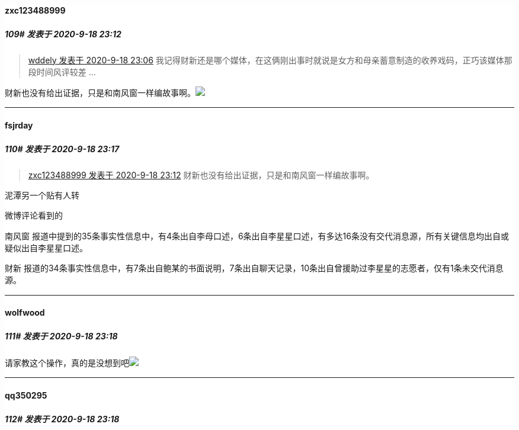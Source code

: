 ####  zxc123488999  
##### 109#       发表于 2020-9-18 23:12



<blockquote><a href="httphttps://bbs.saraba1st.com/2b/forum.php?mod=redirect&amp;goto=findpost&amp;pid=48781848&amp;ptid=1960588" target="_blank">wddely 发表于 2020-9-18 23:06</a>
我记得财新还是哪个媒体，在这俩刚出事时就说是女方和母亲蓄意制造的收养戏码，正巧该媒体那段时间风评较差 ...</blockquote>
财新也没有给出证据，只是和南风窗一样编故事啊。<img src="https://p.sda1.dev/0/c57348d8ce0e7cfa92452560b3bbda61/IMG_9F3073C3731B5F83A7588ADD78E6FC29.jpeg" referrerpolicy="no-referrer">







*****

####  fsjrday  
##### 110#       发表于 2020-9-18 23:17



<blockquote><a href="httphttps://bbs.saraba1st.com/2b/forum.php?mod=redirect&amp;goto=findpost&amp;pid=48781898&amp;ptid=1960588" target="_blank">zxc123488999 发表于 2020-9-18 23:12</a>
财新也没有给出证据，只是和南风窗一样编故事啊。</blockquote>
泥潭另一个贴有人转

微博评论看到的

南风窗
报道中提到的35条事实性信息中，有4条出自李母口述，6条出自李星星口述，有多达16条没有交代消息源，所有关键信息均出自或疑似出自李星星口述。

财新
报道的34条事实性信息中，有7条出自鲍某的书面说明，7条出自聊天记录，10条出自曾援助过李星星的志愿者，仅有1条未交代消息源。







*****

####  wolfwood  
##### 111#       发表于 2020-9-18 23:18




请家教这个操作，真的是没想到吧<img src="https://static.saraba1st.com/image/smiley/face2017/067.png" referrerpolicy="no-referrer">







*****

####  qq350295  
##### 112#       发表于 2020-9-18 23:18

